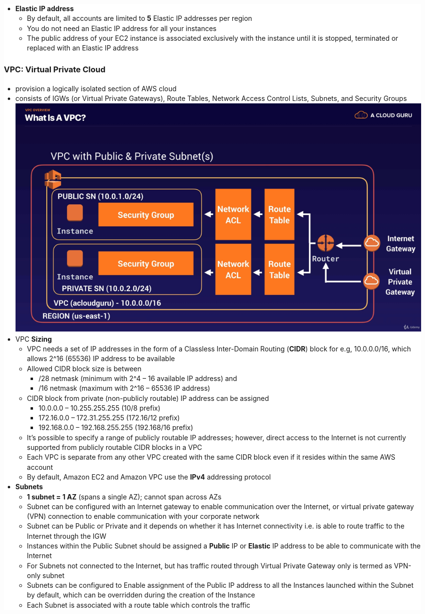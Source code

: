 - **Elastic IP address**
  - By default, all accounts are limited to **5** Elastic IP addresses per region
  - You do not need an Elastic IP address for all your instances
  - The public address of your EC2 instance is associated exclusively with the instance until it is stopped, terminated or replaced with an Elastic IP address

### VPC: Virtual Private Cloud
- provision a logically isolated section of AWS cloud
- consists of IGWs (or Virtual Private Gateways), Route Tables, Network Access Control Lists, Subnets, and Security Groups
![VPC](pic/VPC_pic.png)
- VPC **Sizing**
  - VPC needs a set of IP addresses in the form of a Classless Inter-Domain Routing (**CIDR**) block for e.g, 10.0.0.0/16, which allows 2^16 (65536) IP address to be available
  - Allowed CIDR block size is between
    - /28 netmask (minimum with 2^4 – 16 available IP address) and
    - /16 netmask (maximum with 2^16 – 65536 IP address)
  - CIDR block from private (non-publicly routable) IP address can be assigned
    - 10.0.0.0 – 10.255.255.255 (10/8 prefix)
    - 172.16.0.0 – 172.31.255.255 (172.16/12 prefix)
    - 192.168.0.0 – 192.168.255.255 (192.168/16 prefix)
  - It’s possible to specify a range of publicly routable IP addresses; however, direct access to the Internet is not currently supported from publicly routable CIDR blocks in a VPC
  - Each VPC is separate from any other VPC created with the same CIDR block even if it resides within the same AWS account
  - By default, Amazon EC2 and Amazon VPC use the **IPv4** addressing protocol
- **Subnets**
   - **1 subnet = 1 AZ** (spans a single AZ); cannot span across AZs
   - Subnet can be configured with an Internet gateway to enable communication over the Internet, or virtual private gateway (VPN) connection to enable communication with your corporate network
   - Subnet can be Public or Private and it depends on whether it has Internet connectivity i.e. is able to route traffic to the Internet through the IGW
   - Instances within the Public Subnet should be assigned a **Public** IP or **Elastic** IP address to be able to communicate with the Internet
   - For Subnets not connected to the Internet, but has traffic routed through Virtual Private Gateway only is termed as VPN-only subnet
   - Subnets can be configured to Enable assignment of the Public IP address to all the Instances launched within the Subnet by default, which can be overridden during the creation of the Instance
   - Each Subnet is associated with a route table which controls the traffic